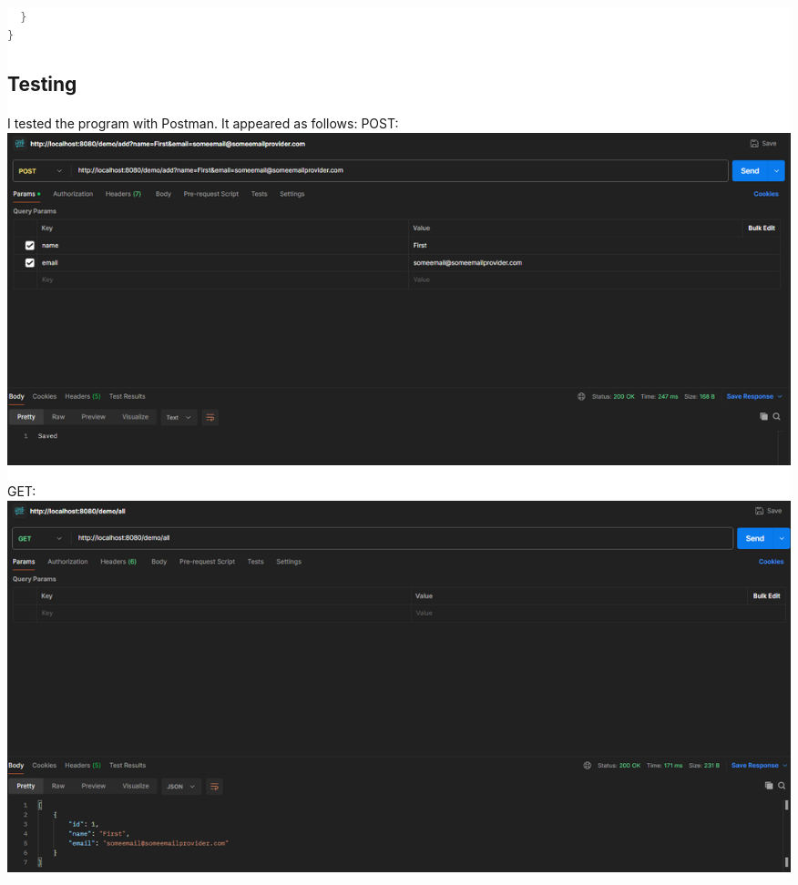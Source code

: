 ```Java
  }
}
```

## Testing

I tested the program with Postman. It appeared as follows:
POST:
![](image-1.png)

GET:
![](image.png)
